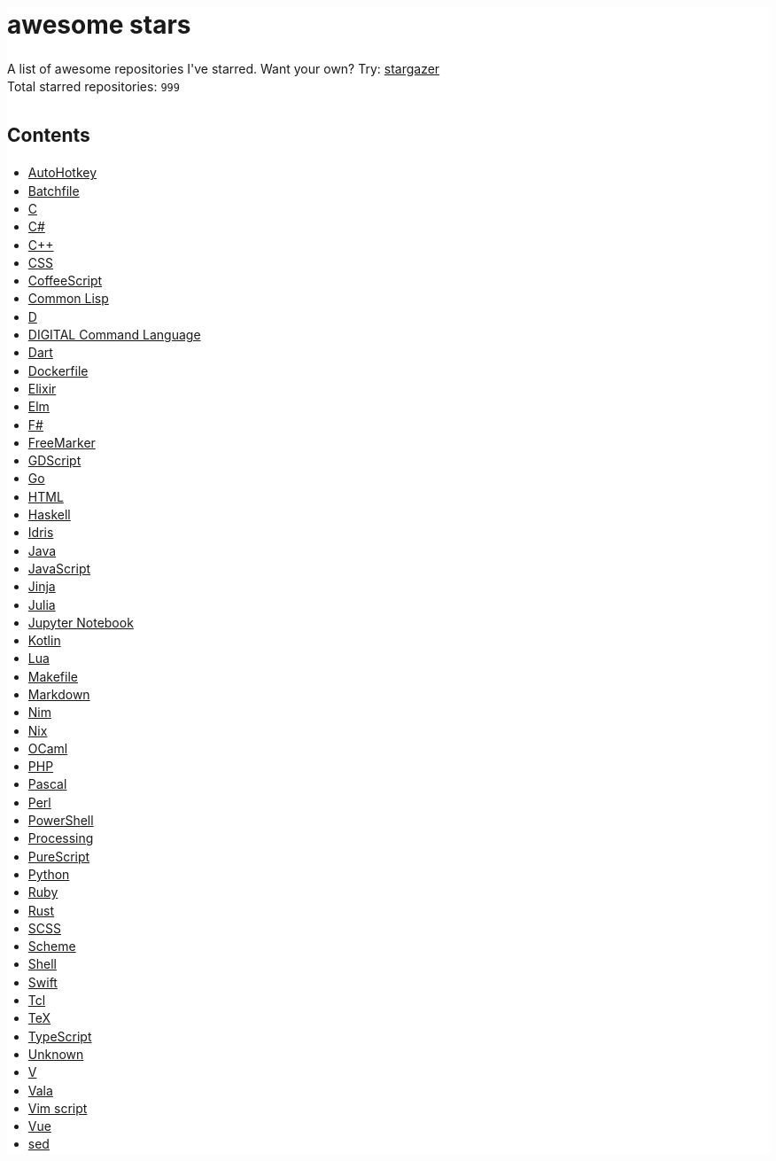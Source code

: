 # awesome stars

A list of awesome repositories I've starred. Want your own? Try: [stargazer](https://github.com/rverst/stargazer)  
Total starred repositories: `999`
## Contents

  - [AutoHotkey](#autohotkey)
  - [Batchfile](#batchfile)
  - [C](#c)
  - [C#](#c-1)
  - [C++](#c-2)
  - [CSS](#css)
  - [CoffeeScript](#coffeescript)
  - [Common Lisp](#common-lisp)
  - [D](#d)
  - [DIGITAL Command Language](#digital-command-language)
  - [Dart](#dart)
  - [Dockerfile](#dockerfile)
  - [Elixir](#elixir)
  - [Elm](#elm)
  - [F#](#f)
  - [FreeMarker](#freemarker)
  - [GDScript](#gdscript)
  - [Go](#go)
  - [HTML](#html)
  - [Haskell](#haskell)
  - [Idris](#idris)
  - [Java](#java)
  - [JavaScript](#javascript)
  - [Jinja](#jinja)
  - [Julia](#julia)
  - [Jupyter Notebook](#jupyter-notebook)
  - [Kotlin](#kotlin)
  - [Lua](#lua)
  - [Makefile](#makefile)
  - [Markdown](#markdown)
  - [Nim](#nim)
  - [Nix](#nix)
  - [OCaml](#ocaml)
  - [PHP](#php)
  - [Pascal](#pascal)
  - [Perl](#perl)
  - [PowerShell](#powershell)
  - [Processing](#processing)
  - [PureScript](#purescript)
  - [Python](#python)
  - [Ruby](#ruby)
  - [Rust](#rust)
  - [SCSS](#scss)
  - [Scheme](#scheme)
  - [Shell](#shell)
  - [Swift](#swift)
  - [Tcl](#tcl)
  - [TeX](#tex)
  - [TypeScript](#typescript)
  - [Unknown](#unknown)
  - [V](#v)
  - [Vala](#vala)
  - [Vim script](#vim-script)
  - [Vue](#vue)
  - [sed](#sed)